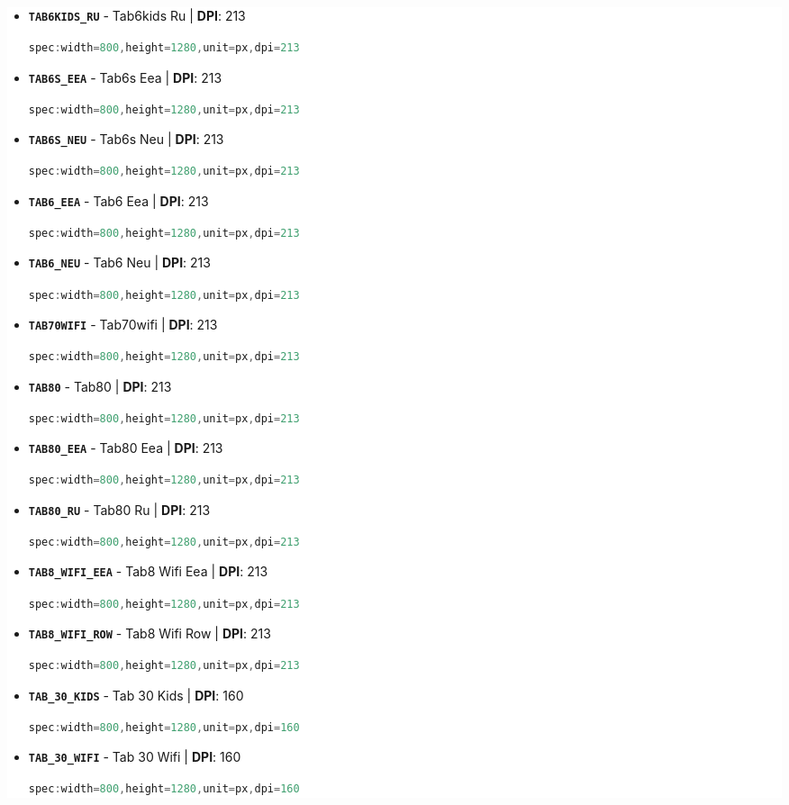 - **`TAB6KIDS_RU`** - Tab6kids Ru | **DPI**: 213
  ```kotlin
  spec:width=800,height=1280,unit=px,dpi=213
  ```

- **`TAB6S_EEA`** - Tab6s Eea | **DPI**: 213
  ```kotlin
  spec:width=800,height=1280,unit=px,dpi=213
  ```

- **`TAB6S_NEU`** - Tab6s Neu | **DPI**: 213
  ```kotlin
  spec:width=800,height=1280,unit=px,dpi=213
  ```

- **`TAB6_EEA`** - Tab6 Eea | **DPI**: 213
  ```kotlin
  spec:width=800,height=1280,unit=px,dpi=213
  ```

- **`TAB6_NEU`** - Tab6 Neu | **DPI**: 213
  ```kotlin
  spec:width=800,height=1280,unit=px,dpi=213
  ```

- **`TAB70WIFI`** - Tab70wifi | **DPI**: 213
  ```kotlin
  spec:width=800,height=1280,unit=px,dpi=213
  ```

- **`TAB80`** - Tab80 | **DPI**: 213
  ```kotlin
  spec:width=800,height=1280,unit=px,dpi=213
  ```

- **`TAB80_EEA`** - Tab80 Eea | **DPI**: 213
  ```kotlin
  spec:width=800,height=1280,unit=px,dpi=213
  ```

- **`TAB80_RU`** - Tab80 Ru | **DPI**: 213
  ```kotlin
  spec:width=800,height=1280,unit=px,dpi=213
  ```

- **`TAB8_WIFI_EEA`** - Tab8 Wifi Eea | **DPI**: 213
  ```kotlin
  spec:width=800,height=1280,unit=px,dpi=213
  ```

- **`TAB8_WIFI_ROW`** - Tab8 Wifi Row | **DPI**: 213
  ```kotlin
  spec:width=800,height=1280,unit=px,dpi=213
  ```

- **`TAB_30_KIDS`** - Tab 30 Kids | **DPI**: 160
  ```kotlin
  spec:width=800,height=1280,unit=px,dpi=160
  ```

- **`TAB_30_WIFI`** - Tab 30 Wifi | **DPI**: 160
  ```kotlin
  spec:width=800,height=1280,unit=px,dpi=160
  ```
